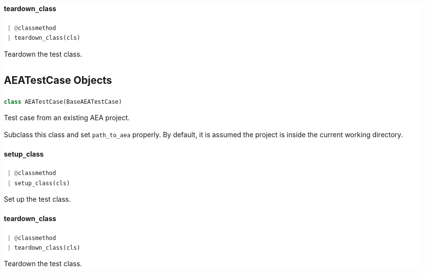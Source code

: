 <a name="aea.test_tools.test_cases.AEATestCaseMany.teardown_class"></a>
#### teardown`_`class

```python
 | @classmethod
 | teardown_class(cls)
```

Teardown the test class.

<a name="aea.test_tools.test_cases.AEATestCase"></a>
## AEATestCase Objects

```python
class AEATestCase(BaseAEATestCase)
```

Test case from an existing AEA project.

Subclass this class and set `path_to_aea` properly. By default,
it is assumed the project is inside the current working directory.

<a name="aea.test_tools.test_cases.AEATestCase.setup_class"></a>
#### setup`_`class

```python
 | @classmethod
 | setup_class(cls)
```

Set up the test class.

<a name="aea.test_tools.test_cases.AEATestCase.teardown_class"></a>
#### teardown`_`class

```python
 | @classmethod
 | teardown_class(cls)
```

Teardown the test class.

